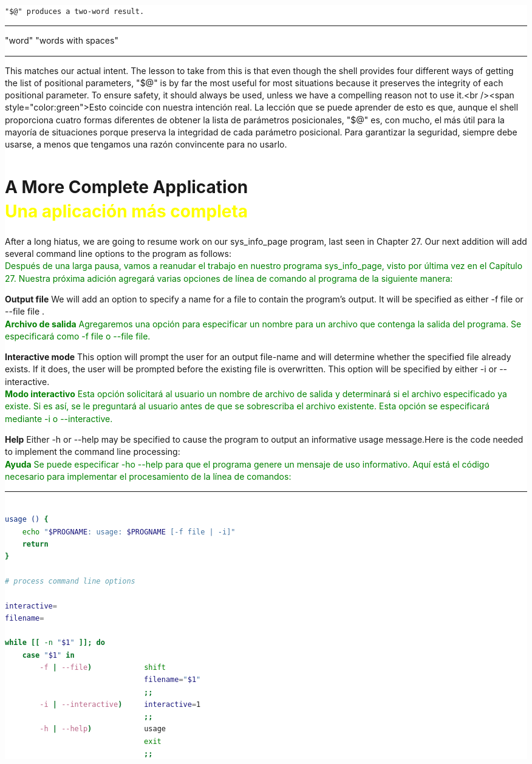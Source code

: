 ` "$@" produces a two-word result. `
_____

"word" "words with spaces"
____

This matches our actual intent. The lesson to take from this is that even though the shell provides four different ways of getting the list of positional parameters, "$@" is by far the most useful for most situations because it preserves the integrity of each positional parameter. To ensure safety, it should always be used, unless we have a compelling reason not to use it.<br /><span style="color:green">Esto coincide con nuestra intención real. La lección que se puede aprender de esto es que, aunque el shell proporciona cuatro formas diferentes de obtener la lista de parámetros posicionales, "$@" es, con mucho, el más útil para la mayoría de situaciones porque preserva la integridad de cada parámetro posicional. Para garantizar la seguridad, siempre debe usarse, a menos que tengamos una razón convincente para no usarlo.</span>

# A More Complete Application<br /><span style="color:yellow">Una aplicación más completa</span>

After a long hiatus, we are going to resume work on our sys_info_page program, last seen in Chapter 27. Our next addition will add several command line options to the program as follows:<br /><span style="color:green">Después de una larga pausa, vamos a reanudar el trabajo en nuestro programa sys_info_page, visto por última vez en el Capítulo 27. Nuestra próxima adición agregará varias opciones de línea de comando al programa de la siguiente manera:</span>

**Output file** We will add an option to specify a name for a file to contain the program’s output. It will be specified as either -f file or --file file .<br /><span style="color:green">**Archivo de salida** Agregaremos una opción para especificar un nombre para un archivo que contenga la salida del programa. Se especificará como -f file o --file file.</span>

**Interactive mode** This option will prompt the user for an output file-name and will determine whether the specified file already exists. If it does, the user will be prompted before the existing file is overwritten. This option will be specified by either -i or --interactive.<br /><span style="color:green">**Modo interactivo** Esta opción solicitará al usuario un nombre de archivo de salida y determinará si el archivo especificado ya existe. Si es así, se le preguntará al usuario antes de que se sobrescriba el archivo existente. Esta opción se especificará mediante -i o --interactive.</span>

**Help** Either -h or --help may be specified to cause the program to output an informative usage message.Here is the code needed to implement the command line processing:<br /><span style="color:green">**Ayuda** Se puede especificar -ho --help para que el programa genere un mensaje de uso informativo. Aquí está el código necesario para implementar el procesamiento de la línea de comandos:</span>
____
```bash

usage () {
    echo "$PROGNAME: usage: $PROGNAME [-f file | -i]"
    return
}

# process command line options

interactive=
filename=

while [[ -n "$1" ]]; do
    case "$1" in
        -f | --file)            shift
                                filename="$1"
                                ;;
        -i | --interactive)     interactive=1
                                ;;
        -h | --help)            usage
                                exit
                                ;;
```